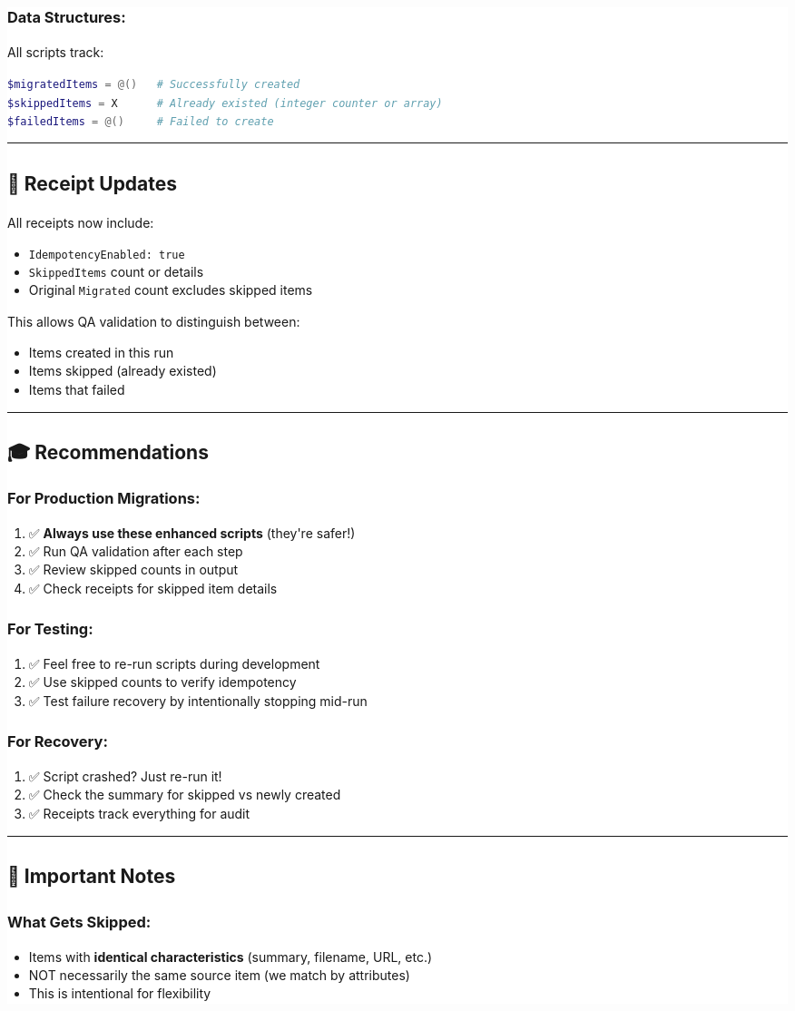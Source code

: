 ### Data Structures:
All scripts track:
```powershell
$migratedItems = @()   # Successfully created
$skippedItems = X      # Already existed (integer counter or array)
$failedItems = @()     # Failed to create
```

---

## 📝 Receipt Updates

All receipts now include:
- `IdempotencyEnabled: true`
- `SkippedItems` count or details
- Original `Migrated` count excludes skipped items

This allows QA validation to distinguish between:
- Items created in this run
- Items skipped (already existed)
- Items that failed

---

## 🎓 Recommendations

### For Production Migrations:
1. ✅ **Always use these enhanced scripts** (they're safer!)
2. ✅ Run QA validation after each step
3. ✅ Review skipped counts in output
4. ✅ Check receipts for skipped item details

### For Testing:
1. ✅ Feel free to re-run scripts during development
2. ✅ Use skipped counts to verify idempotency
3. ✅ Test failure recovery by intentionally stopping mid-run

### For Recovery:
1. ✅ Script crashed? Just re-run it!
2. ✅ Check the summary for skipped vs newly created
3. ✅ Receipts track everything for audit

---

## 🚨 Important Notes

### What Gets Skipped:
- Items with **identical characteristics** (summary, filename, URL, etc.)
- NOT necessarily the same source item (we match by attributes)
- This is intentional for flexibility
